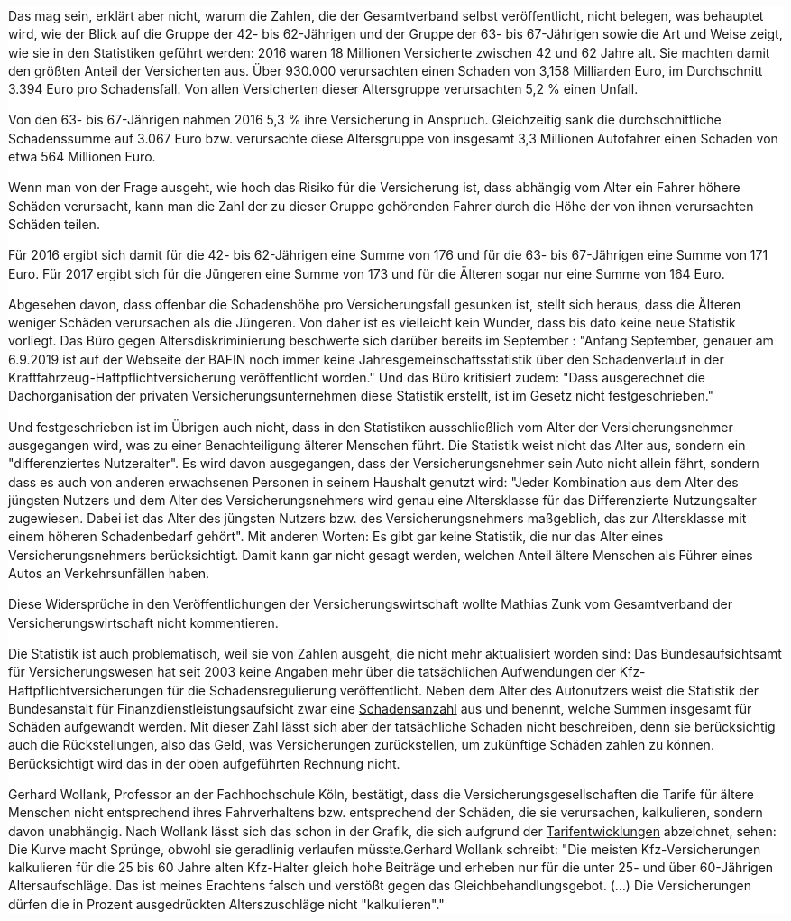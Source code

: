Das mag sein, erklärt aber nicht, warum die Zahlen, die der Gesamtverband selbst veröffentlicht, nicht belegen, was behauptet wird, wie der Blick auf die Gruppe der 42- bis 62-Jährigen und der Gruppe der 63- bis 67-Jährigen sowie die Art und Weise zeigt, wie sie in den Statistiken geführt werden: 2016 waren 18 Millionen Versicherte zwischen 42 und 62 Jahre alt. Sie machten damit den größten Anteil der Versicherten aus. Über 930.000 verursachten einen Schaden von 3,158 Milliarden Euro, im Durchschnitt 3.394 Euro pro Schadensfall. Von allen Versicherten dieser Altersgruppe verursachten 5,2 % einen Unfall.

Von den 63- bis 67-Jährigen nahmen 2016 5,3 % ihre Versicherung in Anspruch. Gleichzeitig sank die durchschnittliche Schadenssumme auf 3.067 Euro bzw. verursachte diese Altersgruppe von insgesamt 3,3 Millionen Autofahrer einen Schaden von etwa 564 Millionen Euro.

Wenn man von der Frage ausgeht, wie hoch das Risiko für die Versicherung ist, dass abhängig vom Alter ein Fahrer höhere Schäden verursacht, kann man die Zahl der zu dieser Gruppe gehörenden Fahrer durch die Höhe der von ihnen verursachten Schäden teilen.

Für 2016 ergibt sich damit für die 42- bis 62-Jährigen eine Summe von 176 und für die 63- bis 67-Jährigen eine Summe von 171 Euro. Für 2017 ergibt sich für die Jüngeren eine Summe von 173 und für die Älteren sogar nur eine Summe von 164 Euro.

Abgesehen davon, dass offenbar die Schadenshöhe pro Versicherungsfall gesunken ist, stellt sich heraus, dass die Älteren weniger Schäden verursachen als die Jüngeren. Von daher ist es vielleicht kein Wunder, dass bis dato keine neue Statistik vorliegt. Das Büro gegen Altersdiskriminierung beschwerte sich darüber bereits im September : "Anfang September, genauer am 6.9.2019 ist auf der Webseite der BAFIN noch immer keine Jahresgemeinschaftsstatistik über den Schadenverlauf in der Kraftfahrzeug-Haftpflichtversicherung veröffentlicht worden." Und das Büro kritisiert zudem: "Dass ausgerechnet die Dachorganisation der privaten Versicherungsunternehmen diese Statistik erstellt, ist im Gesetz nicht festgeschrieben."

Und festgeschrieben ist im Übrigen auch nicht, dass in den Statistiken ausschließlich vom Alter der Versicherungsnehmer ausgegangen wird, was zu einer Benachteiligung älterer Menschen führt. Die Statistik weist nicht das Alter aus, sondern ein "differenziertes Nutzeralter". Es wird davon ausgegangen, dass der Versicherungsnehmer sein Auto nicht allein fährt, sondern dass es auch von anderen erwachsenen Personen in seinem Haushalt genutzt wird: "Jeder Kombination aus dem Alter des jüngsten Nutzers und dem Alter des Versicherungsnehmers wird genau eine Altersklasse für das Differenzierte Nutzungsalter zugewiesen. Dabei ist das Alter des jüngsten Nutzers bzw. des Versicherungsnehmers maßgeblich, das zur Altersklasse mit einem höheren Schadenbedarf gehört". Mit anderen Worten: Es gibt gar keine Statistik, die nur das Alter eines Versicherungsnehmers berücksichtigt. Damit kann gar nicht gesagt werden, welchen Anteil ältere Menschen als Führer eines Autos an Verkehrsunfällen haben.

Diese Widersprüche in den Veröffentlichungen der Versicherungswirtschaft wollte Mathias Zunk vom Gesamtverband der Versicherungswirtschaft nicht kommentieren.

Die Statistik ist auch problematisch, weil sie von Zahlen ausgeht, die nicht mehr aktualisiert worden sind: Das Bundesaufsichtsamt für Versicherungswesen hat seit 2003 keine Angaben mehr über die tatsächlichen Aufwendungen der Kfz-Haftpflichtversicherungen für die Schadensregulierung veröffentlicht. Neben dem Alter des Autonutzers weist die Statistik der Bundesanstalt für Finanzdienstleistungsaufsicht zwar eine [Schadensanzahl](https://www.altersdiskriminierung.de/themen/artikel.php?id=5937 "Assekuranz+Bafin ignorieren Gleichbehandlungsgesetz") aus und benennt, welche Summen insgesamt für Schäden aufgewandt werden. Mit dieser Zahl lässt sich aber der tatsächliche Schaden nicht beschreiben, denn sie berücksichtig auch die Rückstellungen, also das Geld, was Versicherungen zurückstellen, um zukünftige Schäden zahlen zu können. Berücksichtigt wird das in der oben aufgeführten Rechnung nicht.

Gerhard Wollank, Professor an der Fachhochschule Köln, bestätigt, dass die Versicherungsgesellschaften die Tarife für ältere Menschen nicht entsprechend ihres Fahrverhaltens bzw. entsprechend der Schäden, die sie verursachen, kalkulieren, sondern davon unabhängig. Nach Wollank lässt sich das schon in der Grafik, die sich aufgrund der [Tarifentwicklungen](https://www.altersdiskriminierung.de/themen/artikel.php?id=10320 "KFZ-Versicherungen: Belege für unbegründete Alterszuschläge") abzeichnet, sehen: Die Kurve macht Sprünge, obwohl sie geradlinig verlaufen müsste.Gerhard Wollank schreibt: "Die meisten Kfz-Versicherungen kalkulieren für die 25 bis 60 Jahre alten Kfz-Halter gleich hohe Beiträge und erheben nur für die unter 25- und über 60-Jährigen Altersaufschläge. Das ist meines Erachtens falsch und verstößt gegen das Gleichbehandlungsgebot. (…) Die Versicherungen dürfen die in Prozent ausgedrückten Alterszuschläge nicht "kalkulieren"."
